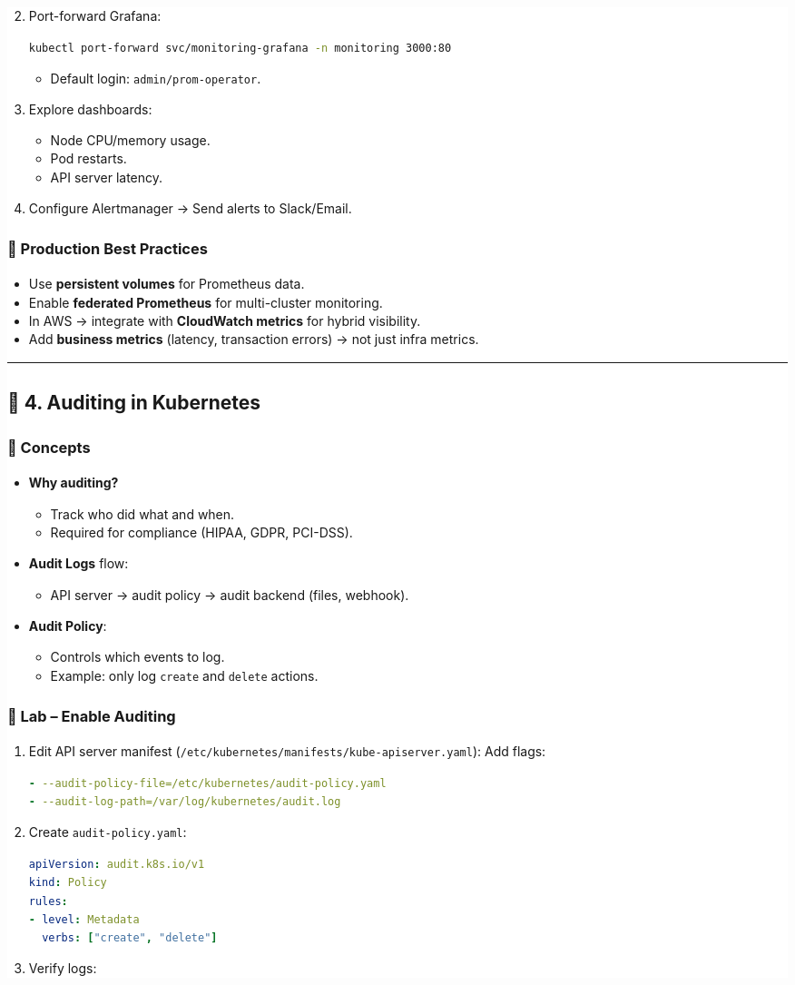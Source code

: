 2. Port-forward Grafana:

   ```bash
   kubectl port-forward svc/monitoring-grafana -n monitoring 3000:80
   ```

   * Default login: `admin/prom-operator`.

3. Explore dashboards:

   * Node CPU/memory usage.
   * Pod restarts.
   * API server latency.

4. Configure Alertmanager → Send alerts to Slack/Email.

### 🚀 Production Best Practices

* Use **persistent volumes** for Prometheus data.
* Enable **federated Prometheus** for multi-cluster monitoring.
* In AWS → integrate with **CloudWatch metrics** for hybrid visibility.
* Add **business metrics** (latency, transaction errors) → not just infra metrics.

---

## 📑 4. Auditing in Kubernetes

### 📖 Concepts

* **Why auditing?**

  * Track who did what and when.
  * Required for compliance (HIPAA, GDPR, PCI-DSS).

* **Audit Logs** flow:

  * API server → audit policy → audit backend (files, webhook).

* **Audit Policy**:

  * Controls which events to log.
  * Example: only log `create` and `delete` actions.

### 🧪 Lab – Enable Auditing

1. Edit API server manifest (`/etc/kubernetes/manifests/kube-apiserver.yaml`):
   Add flags:

   ```yaml
   - --audit-policy-file=/etc/kubernetes/audit-policy.yaml
   - --audit-log-path=/var/log/kubernetes/audit.log
   ```
2. Create `audit-policy.yaml`:

   ```yaml
   apiVersion: audit.k8s.io/v1
   kind: Policy
   rules:
   - level: Metadata
     verbs: ["create", "delete"]
   ```
3. Verify logs:
